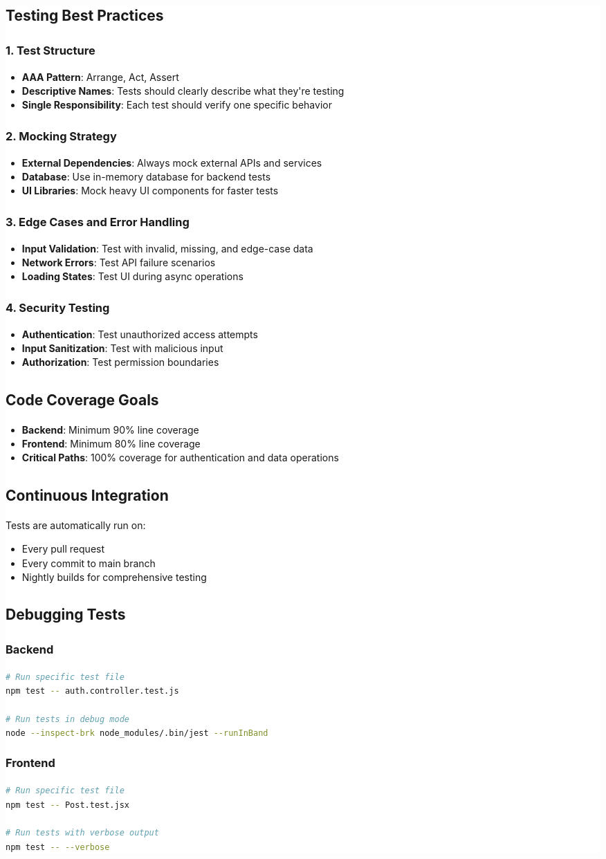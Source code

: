 ## Testing Best Practices

### 1. Test Structure
- **AAA Pattern**: Arrange, Act, Assert
- **Descriptive Names**: Tests should clearly describe what they're testing
- **Single Responsibility**: Each test should verify one specific behavior

### 2. Mocking Strategy
- **External Dependencies**: Always mock external APIs and services
- **Database**: Use in-memory database for backend tests
- **UI Libraries**: Mock heavy UI components for faster tests

### 3. Edge Cases and Error Handling
- **Input Validation**: Test with invalid, missing, and edge-case data
- **Network Errors**: Test API failure scenarios
- **Loading States**: Test UI during async operations

### 4. Security Testing
- **Authentication**: Test unauthorized access attempts
- **Input Sanitization**: Test with malicious input
- **Authorization**: Test permission boundaries

## Code Coverage Goals

- **Backend**: Minimum 90% line coverage
- **Frontend**: Minimum 80% line coverage
- **Critical Paths**: 100% coverage for authentication and data operations

## Continuous Integration

Tests are automatically run on:
- Every pull request
- Every commit to main branch
- Nightly builds for comprehensive testing

## Debugging Tests

### Backend
```bash
# Run specific test file
npm test -- auth.controller.test.js

# Run tests in debug mode
node --inspect-brk node_modules/.bin/jest --runInBand
```

### Frontend
```bash
# Run specific test file
npm test -- Post.test.jsx

# Run tests with verbose output
npm test -- --verbose
```
